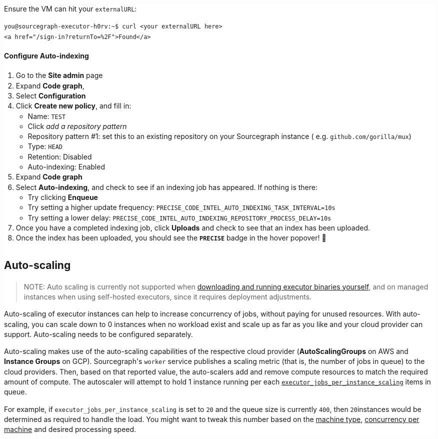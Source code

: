 Ensure the VM can hit your `externalURL`:

```shell
you@sourcegraph-executor-h0rv:~$ curl <your externalURL here>
<a href="/sign-in?returnTo=%2F">Found</a>
```

#### Configure Auto-indexing

1. Go to the **Site admin** page
2. Expand **Code graph**,
3. Select **Configuration**
4. Click **Create new policy**, and fill in:
    - Name: `TEST`
    - Click *add a repository pattern*
    - Repository pattern #1: set this to an existing repository on your Sourcegraph instance (
      e.g. `github.com/gorilla/mux`)
    - Type: `HEAD`
    - Retention: Disabled
    - Auto-indexing: Enabled
5. Expand **Code graph**
6. Select **Auto-indexing**, and check to see if an indexing job has appeared. If nothing is there:
    - Try clicking **Enqueue**
    - Try setting a higher update frequency: `PRECISE_CODE_INTEL_AUTO_INDEXING_TASK_INTERVAL=10s`
    - Try setting a lower delay: `PRECISE_CODE_INTEL_AUTO_INDEXING_REPOSITORY_PROCESS_DELAY=10s`
7. Once you have a completed indexing job, click **Uploads** and check to see that an index has been uploaded.
8. Once the index has been uploaded, you should see the **`PRECISE`** badge in the hover popover! 🎉

## Auto-scaling

> NOTE: Auto scaling is currently not supported
> when [downloading and running executor binaries yourself](deploy_executors_binary.md),
> and on managed instances when using self-hosted executors, since it requires deployment adjustments.

Auto-scaling of executor instances can help to increase concurrency of jobs, without paying for unused resources. With auto-scaling, you can scale down to 0 instances when no workload exist and scale up as far as you like and your cloud provider can support. Auto-scaling needs to be configured separately.

Auto-scaling makes use of the auto-scaling capabilities of the respective cloud provider (**AutoScalingGroups** on AWS and **Instance Groups** on GCP). Sourcegraph's `worker` service publishes a scaling metric (that is, the number of jobs in queue) to the cloud providers. Then, based on that reported value, the auto-scalers add and remove compute resources to match the required amount of compute. The autoscaler will attempt to hold 1 instance running per each [`executor_jobs_per_instance_scaling`](https://sourcegraph.com/search?q=context:global+repo:%5Egithub.com/sourcegraph/terraform-.*-executors%24+variable+%22executor_jobs_per_instance_scaling%22&patternType=literal) items in queue.

For example, if `executor_jobs_per_instance_scaling` is set to `20` and the queue size is currently `400`, then `20`instances would be determined as required to handle the load. You might want to tweak this number based on the [machine type](https://sourcegraph.com/search?q=context:global+repo:%5Egithub.com/sourcegraph/terraform-.*-executors%24+variable+%22machine_type%22+-f:docker-mirror&patternType=literal), [concurrency per machine](https://sourcegraph.com/search?q=context:global+repo:%5Egithub.com/sourcegraph/terraform-.*-executors%24+variable+%22maximum_num_jobs%22&patternType=literal) and desired processing speed.
